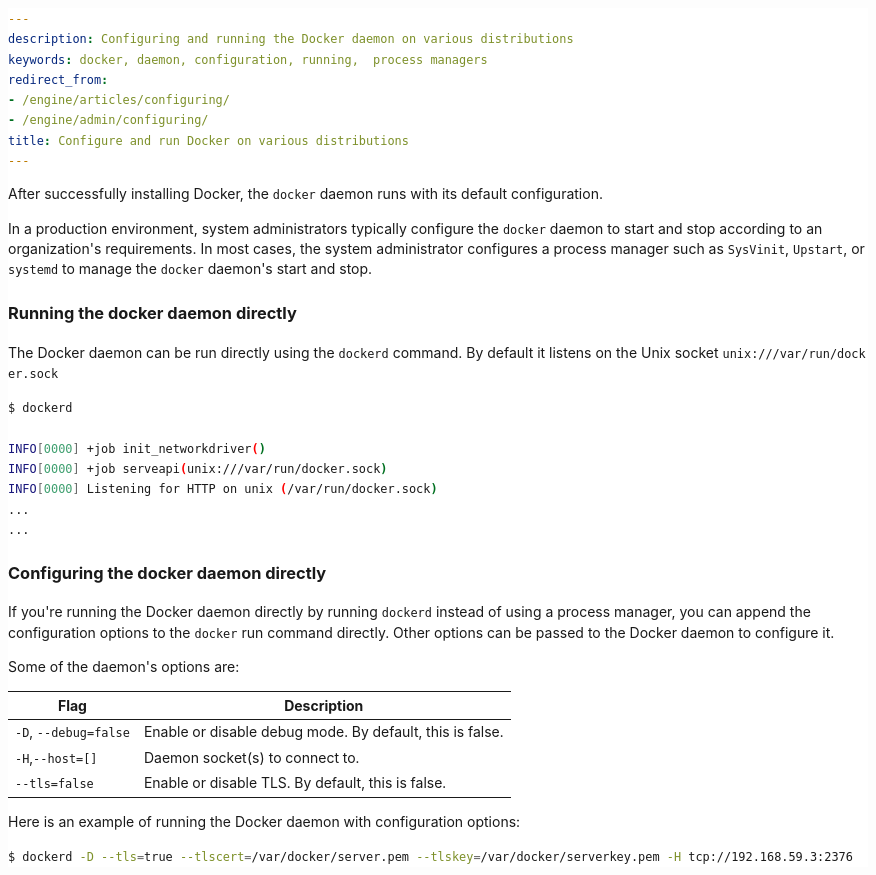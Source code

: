 ```yaml
---
description: Configuring and running the Docker daemon on various distributions
keywords: docker, daemon, configuration, running,  process managers
redirect_from:
- /engine/articles/configuring/
- /engine/admin/configuring/
title: Configure and run Docker on various distributions
---
```


After successfully installing Docker, the `docker` daemon runs with its default
configuration.

In a production environment, system administrators typically configure the
`docker` daemon to start and stop according to an organization's requirements.
In most cases, the system administrator configures a process manager such as
`SysVinit`, `Upstart`, or `systemd` to manage the `docker` daemon's start and
stop.

### Running the docker daemon directly

The Docker daemon can be run directly using the `dockerd` command. By default it
listens on the Unix socket `unix:///var/run/docker.sock`

```bash
$ dockerd

INFO[0000] +job init_networkdriver()
INFO[0000] +job serveapi(unix:///var/run/docker.sock)
INFO[0000] Listening for HTTP on unix (/var/run/docker.sock)
...
...
```

### Configuring the docker daemon directly

If you're running the Docker daemon directly by running `dockerd` instead of
using a process manager, you can append the configuration options to the
`docker` run command directly. Other options can be passed to the Docker daemon
to configure it.

Some of the daemon's options are:

| Flag                  | Description                                               |
|-----------------------|-----------------------------------------------------------|
| `-D`, `--debug=false` | Enable or disable debug mode. By default, this is false.  |
| `-H`,`--host=[]`      | Daemon socket(s) to connect to.                           |
| `--tls=false`         | Enable or disable TLS. By default, this is false.         |


Here is an example of running the Docker daemon with configuration options:
```bash
$ dockerd -D --tls=true --tlscert=/var/docker/server.pem --tlskey=/var/docker/serverkey.pem -H tcp://192.168.59.3:2376
```
